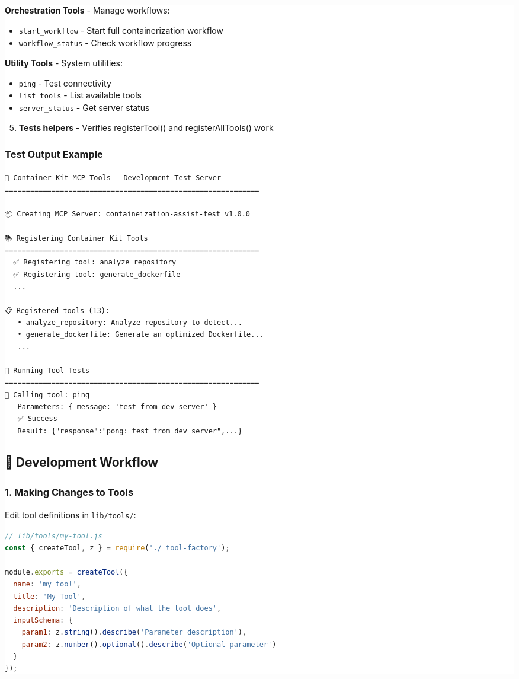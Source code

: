 **Orchestration Tools** - Manage workflows:
- `start_workflow` - Start full containerization workflow
- `workflow_status` - Check workflow progress

**Utility Tools** - System utilities:
- `ping` - Test connectivity
- `list_tools` - List available tools
- `server_status` - Get server status
5. **Tests helpers** - Verifies registerTool() and registerAllTools() work

### Test Output Example

```
🚀 Container Kit MCP Tools - Development Test Server
============================================================

📦 Creating MCP Server: containeization-assist-test v1.0.0

📚 Registering Container Kit Tools
============================================================
  ✅ Registering tool: analyze_repository
  ✅ Registering tool: generate_dockerfile
  ...

📋 Registered tools (13):
   • analyze_repository: Analyze repository to detect...
   • generate_dockerfile: Generate an optimized Dockerfile...
   ...

🧪 Running Tool Tests
============================================================
🔧 Calling tool: ping
   Parameters: { message: 'test from dev server' }
   ✅ Success
   Result: {"response":"pong: test from dev server",...}
```

## 🔄 Development Workflow

### 1. Making Changes to Tools

Edit tool definitions in `lib/tools/`:
```javascript
// lib/tools/my-tool.js
const { createTool, z } = require('./_tool-factory');

module.exports = createTool({
  name: 'my_tool',
  title: 'My Tool',
  description: 'Description of what the tool does',
  inputSchema: {
    param1: z.string().describe('Parameter description'),
    param2: z.number().optional().describe('Optional parameter')
  }
});
```
